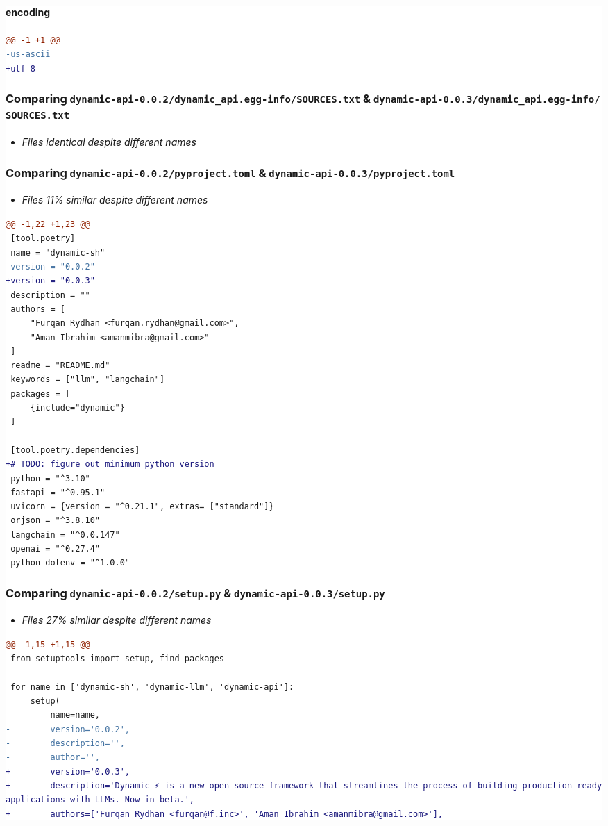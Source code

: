 #### encoding

```diff
@@ -1 +1 @@
-us-ascii
+utf-8
```

### Comparing `dynamic-api-0.0.2/dynamic_api.egg-info/SOURCES.txt` & `dynamic-api-0.0.3/dynamic_api.egg-info/SOURCES.txt`

 * *Files identical despite different names*

### Comparing `dynamic-api-0.0.2/pyproject.toml` & `dynamic-api-0.0.3/pyproject.toml`

 * *Files 11% similar despite different names*

```diff
@@ -1,22 +1,23 @@
 [tool.poetry]
 name = "dynamic-sh"
-version = "0.0.2"
+version = "0.0.3"
 description = ""
 authors = [
     "Furqan Rydhan <furqan.rydhan@gmail.com>",
     "Aman Ibrahim <amanmibra@gmail.com>"
 ]
 readme = "README.md"
 keywords = ["llm", "langchain"]
 packages = [
     {include="dynamic"}
 ]
 
 [tool.poetry.dependencies]
+# TODO: figure out minimum python version 
 python = "^3.10"
 fastapi = "^0.95.1"
 uvicorn = {version = "^0.21.1", extras= ["standard"]}
 orjson = "^3.8.10"
 langchain = "^0.0.147"
 openai = "^0.27.4"
 python-dotenv = "^1.0.0"
```

### Comparing `dynamic-api-0.0.2/setup.py` & `dynamic-api-0.0.3/setup.py`

 * *Files 27% similar despite different names*

```diff
@@ -1,15 +1,15 @@
 from setuptools import setup, find_packages
 
 for name in ['dynamic-sh', 'dynamic-llm', 'dynamic-api']:
     setup(
         name=name,
-        version='0.0.2',
-        description='',
-        author='',
+        version='0.0.3',
+        description='Dynamic ⚡ is a new open-source framework that streamlines the process of building production-ready applications with LLMs. Now in beta.',
+        authors=['Furqan Rydhan <furqan@f.inc>', 'Aman Ibrahim <amanmibra@gmail.com>'],
```